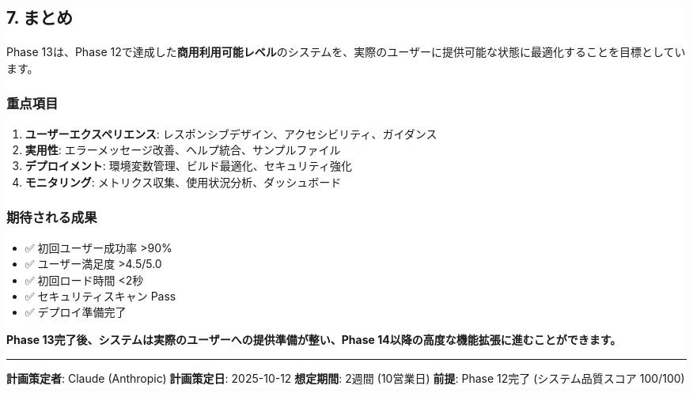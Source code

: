
## 7. まとめ

Phase 13は、Phase 12で達成した**商用利用可能レベル**のシステムを、実際のユーザーに提供可能な状態に最適化することを目標としています。

### 重点項目

1. **ユーザーエクスペリエンス**: レスポンシブデザイン、アクセシビリティ、ガイダンス
2. **実用性**: エラーメッセージ改善、ヘルプ統合、サンプルファイル
3. **デプロイメント**: 環境変数管理、ビルド最適化、セキュリティ強化
4. **モニタリング**: メトリクス収集、使用状況分析、ダッシュボード

### 期待される成果

- ✅ 初回ユーザー成功率 >90%
- ✅ ユーザー満足度 >4.5/5.0
- ✅ 初回ロード時間 <2秒
- ✅ セキュリティスキャン Pass
- ✅ デプロイ準備完了

**Phase 13完了後、システムは実際のユーザーへの提供準備が整い、Phase 14以降の高度な機能拡張に進むことができます。**

---

**計画策定者**: Claude (Anthropic)
**計画策定日**: 2025-10-12
**想定期間**: 2週間 (10営業日)
**前提**: Phase 12完了 (システム品質スコア 100/100)
